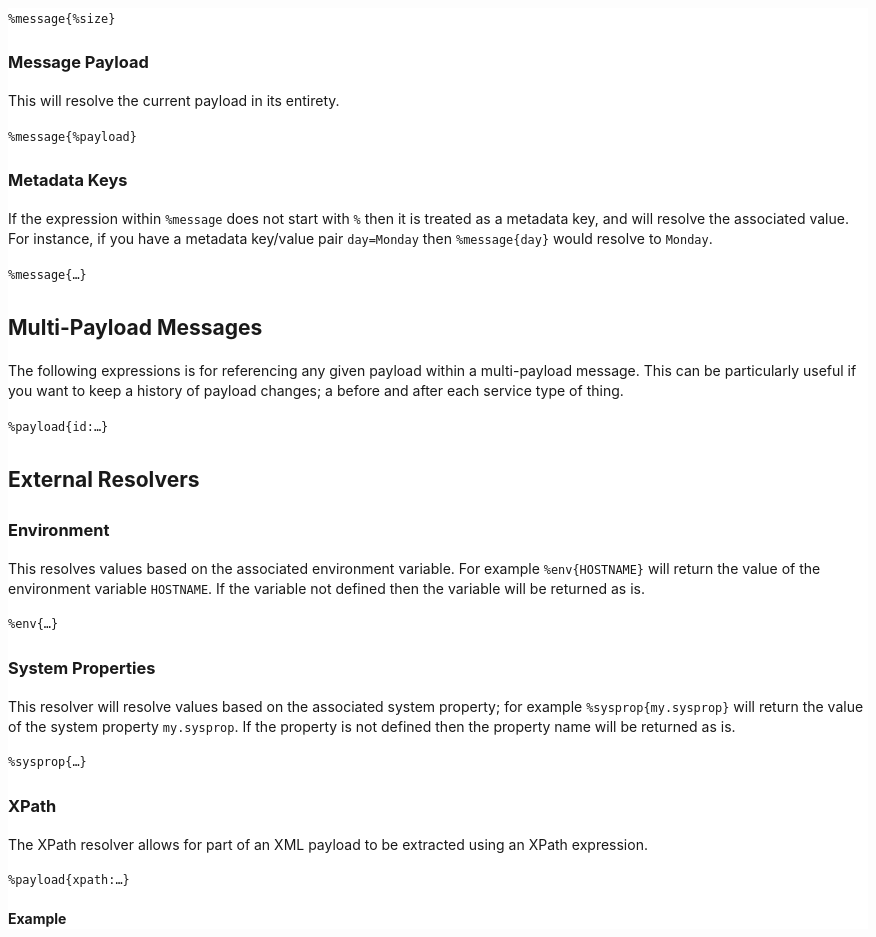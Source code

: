     %message{​%size}

### Message Payload

This will resolve the current payload in its entirety.

    %message{​%payload}

### Metadata Keys

If the expression within `%message` does not start with `%` then it is
treated as a metadata key, and will resolve the associated value. For
instance, if you have a metadata key/value pair `day=Monday` then
`%message{day}` would resolve to `Monday`.

    %message{…}

## Multi-Payload Messages

The following expressions is for referencing any given payload within a
multi-payload message. This can be particularly useful if you want to
keep a history of payload changes; a before and after each service type
of thing.

    %payload{id:…}

## External Resolvers

### Environment

This resolves values based on the associated environment variable. For
example `%env{HOSTNAME}` will return the value of the environment
variable `HOSTNAME`. If the variable not defined then the
variable will be returned as is.

    %env{…}

### System Properties

This resolver will resolve values based on the associated system
property; for example `%sysprop{my.sysprop}` will return the value of
the system property `my.sysprop`. If the property is not defined then
the property name will be returned as is.

    %sysprop{…}

### XPath

The XPath resolver allows for part of an XML payload to be extracted
using an XPath expression.

    %payload{xpath:…}

#### Example

